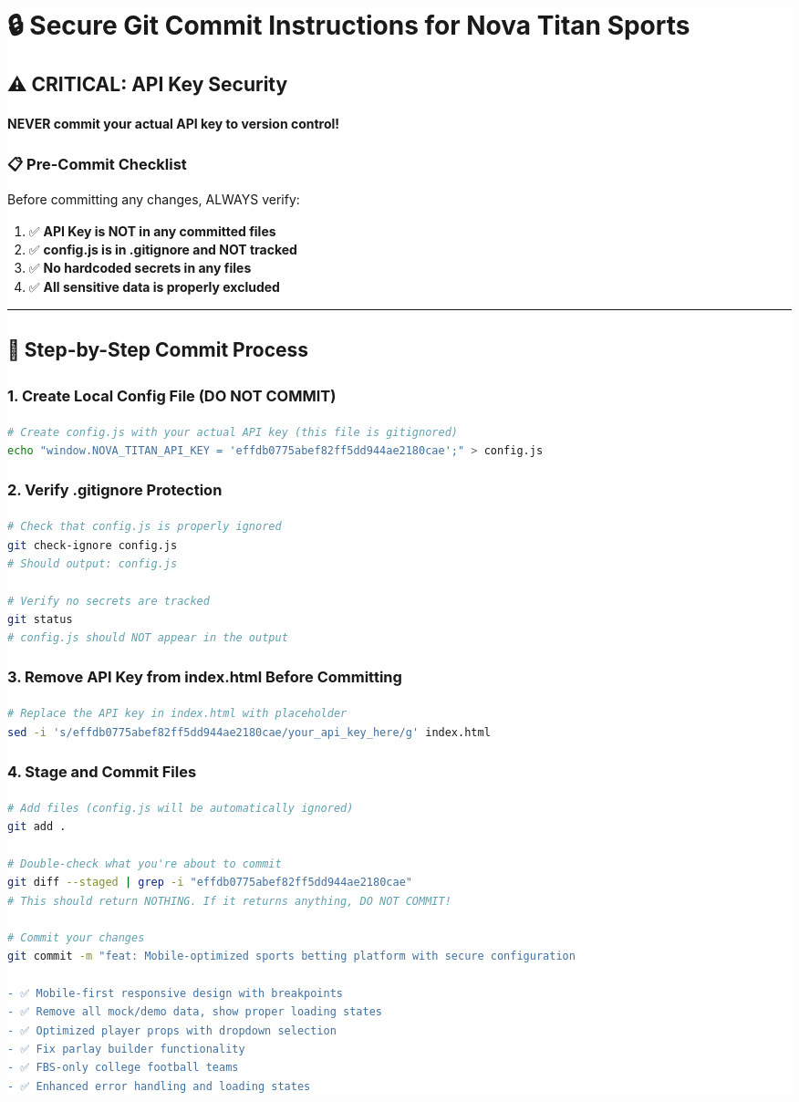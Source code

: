 # 🔒 Secure Git Commit Instructions for Nova Titan Sports

## ⚠️ CRITICAL: API Key Security

**NEVER commit your actual API key to version control!**

### 📋 Pre-Commit Checklist

Before committing any changes, ALWAYS verify:

1. ✅ **API Key is NOT in any committed files**
2. ✅ **config.js is in .gitignore and NOT tracked**
3. ✅ **No hardcoded secrets in any files**
4. ✅ **All sensitive data is properly excluded**

---

## 🚀 Step-by-Step Commit Process

### 1. **Create Local Config File (DO NOT COMMIT)**

```bash
# Create config.js with your actual API key (this file is gitignored)
echo "window.NOVA_TITAN_API_KEY = 'effdb0775abef82ff5dd944ae2180cae';" > config.js
```

### 2. **Verify .gitignore Protection**

```bash
# Check that config.js is properly ignored
git check-ignore config.js
# Should output: config.js

# Verify no secrets are tracked
git status
# config.js should NOT appear in the output
```

### 3. **Remove API Key from index.html Before Committing**

```bash
# Replace the API key in index.html with placeholder
sed -i 's/effdb0775abef82ff5dd944ae2180cae/your_api_key_here/g' index.html
```

### 4. **Stage and Commit Files**

```bash
# Add files (config.js will be automatically ignored)
git add .

# Double-check what you're about to commit
git diff --staged | grep -i "effdb0775abef82ff5dd944ae2180cae"
# This should return NOTHING. If it returns anything, DO NOT COMMIT!

# Commit your changes
git commit -m "feat: Mobile-optimized sports betting platform with secure configuration

- ✅ Mobile-first responsive design with breakpoints
- ✅ Remove all mock/demo data, show proper loading states  
- ✅ Optimized player props with dropdown selection
- ✅ Fix parlay builder functionality
- ✅ FBS-only college football teams
- ✅ Enhanced error handling and loading states
```